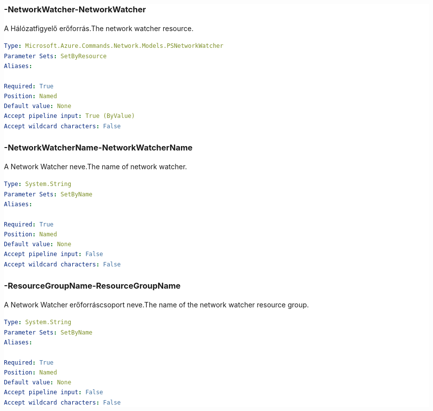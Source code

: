 ### <span data-ttu-id="15269-121">-NetworkWatcher</span><span class="sxs-lookup"><span data-stu-id="15269-121">-NetworkWatcher</span></span>
<span data-ttu-id="15269-122">A Hálózatfigyelő erőforrás.</span><span class="sxs-lookup"><span data-stu-id="15269-122">The network watcher resource.</span></span>

```yaml
Type: Microsoft.Azure.Commands.Network.Models.PSNetworkWatcher
Parameter Sets: SetByResource
Aliases:

Required: True
Position: Named
Default value: None
Accept pipeline input: True (ByValue)
Accept wildcard characters: False
```

### <span data-ttu-id="15269-123">-NetworkWatcherName</span><span class="sxs-lookup"><span data-stu-id="15269-123">-NetworkWatcherName</span></span>
<span data-ttu-id="15269-124">A Network Watcher neve.</span><span class="sxs-lookup"><span data-stu-id="15269-124">The name of network watcher.</span></span>

```yaml
Type: System.String
Parameter Sets: SetByName
Aliases:

Required: True
Position: Named
Default value: None
Accept pipeline input: False
Accept wildcard characters: False
```

### <span data-ttu-id="15269-125">-ResourceGroupName</span><span class="sxs-lookup"><span data-stu-id="15269-125">-ResourceGroupName</span></span>
<span data-ttu-id="15269-126">A Network Watcher erőforráscsoport neve.</span><span class="sxs-lookup"><span data-stu-id="15269-126">The name of the network watcher resource group.</span></span>

```yaml
Type: System.String
Parameter Sets: SetByName
Aliases:

Required: True
Position: Named
Default value: None
Accept pipeline input: False
Accept wildcard characters: False
```
